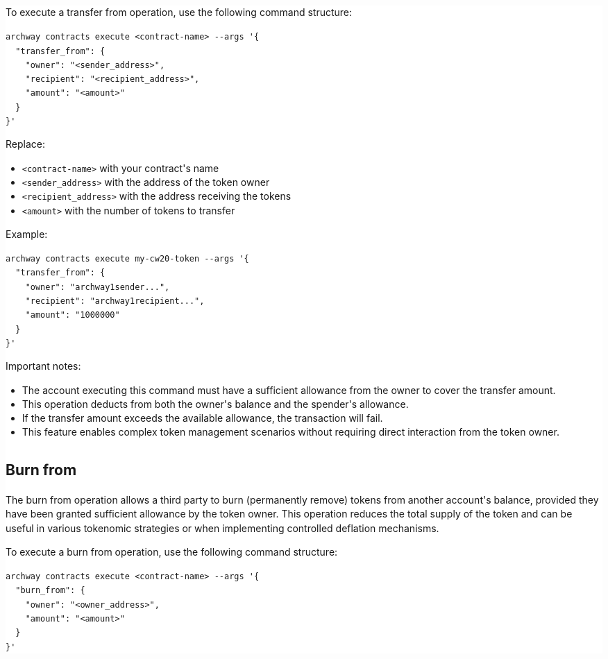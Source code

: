 To execute a transfer from operation, use the following command structure:

```
archway contracts execute <contract-name> --args '{
  "transfer_from": {
    "owner": "<sender_address>",
    "recipient": "<recipient_address>",
    "amount": "<amount>"
  }
}'
```

Replace:
- `<contract-name>` with your contract's name
- `<sender_address>` with the address of the token owner
- `<recipient_address>` with the address receiving the tokens
- `<amount>` with the number of tokens to transfer

Example:
```
archway contracts execute my-cw20-token --args '{
  "transfer_from": {
    "owner": "archway1sender...",
    "recipient": "archway1recipient...",
    "amount": "1000000"
  }
}'
```

Important notes:
- The account executing this command must have a sufficient allowance from the owner to cover the transfer amount.
- This operation deducts from both the owner's balance and the spender's allowance.
- If the transfer amount exceeds the available allowance, the transaction will fail.
- This feature enables complex token management scenarios without requiring direct interaction from the token owner.

## Burn from

The burn from operation allows a third party to burn (permanently remove) tokens from another account's balance, provided they have been granted sufficient allowance by the token owner. This operation reduces the total supply of the token and can be useful in various tokenomic strategies or when implementing controlled deflation mechanisms.

To execute a burn from operation, use the following command structure:

```
archway contracts execute <contract-name> --args '{
  "burn_from": {
    "owner": "<owner_address>",
    "amount": "<amount>"
  }
}'
```

